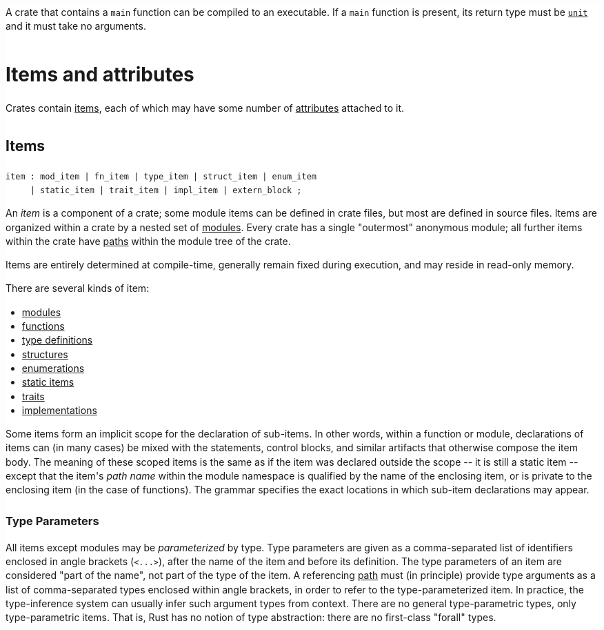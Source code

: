 A crate that contains a `main` function can be compiled to an executable.
If a `main` function is present, its return type must be [`unit`](#primitive-types) and it must take no arguments.

# Items and attributes

Crates contain [items](#items),
each of which may have some number of [attributes](#attributes) attached to it.

## Items

~~~~ {.ebnf .gram}
item : mod_item | fn_item | type_item | struct_item | enum_item
     | static_item | trait_item | impl_item | extern_block ;
~~~~

An _item_ is a component of a crate; some module items can be defined in crate
files, but most are defined in source files. Items are organized within a
crate by a nested set of [modules](#modules). Every crate has a single
"outermost" anonymous module; all further items within the crate have
[paths](#paths) within the module tree of the crate.

Items are entirely determined at compile-time, generally remain fixed during
execution, and may reside in read-only memory.

There are several kinds of item:

  * [modules](#modules)
  * [functions](#functions)
  * [type definitions](#type-definitions)
  * [structures](#structures)
  * [enumerations](#enumerations)
  * [static items](#static-items)
  * [traits](#traits)
  * [implementations](#implementations)

Some items form an implicit scope for the declaration of sub-items. In other
words, within a function or module, declarations of items can (in many cases)
be mixed with the statements, control blocks, and similar artifacts that
otherwise compose the item body. The meaning of these scoped items is the same
as if the item was declared outside the scope -- it is still a static item --
except that the item's *path name* within the module namespace is qualified by
the name of the enclosing item, or is private to the enclosing item (in the
case of functions).
The grammar specifies the exact locations in which sub-item declarations may appear.

### Type Parameters

All items except modules may be *parameterized* by type. Type parameters are
given as a comma-separated list of identifiers enclosed in angle brackets
(`<...>`), after the name of the item and before its definition.
The type parameters of an item are considered "part of the name", not part of the type of the item.
A referencing [path](#paths) must (in principle) provide type arguments as a list of comma-separated types enclosed within angle brackets, in order to refer to the type-parameterized item.
In practice, the type-inference system can usually infer such argument types from context.
There are no general type-parametric types, only type-parametric items.
That is, Rust has no notion of type abstraction: there are no first-class "forall" types.
